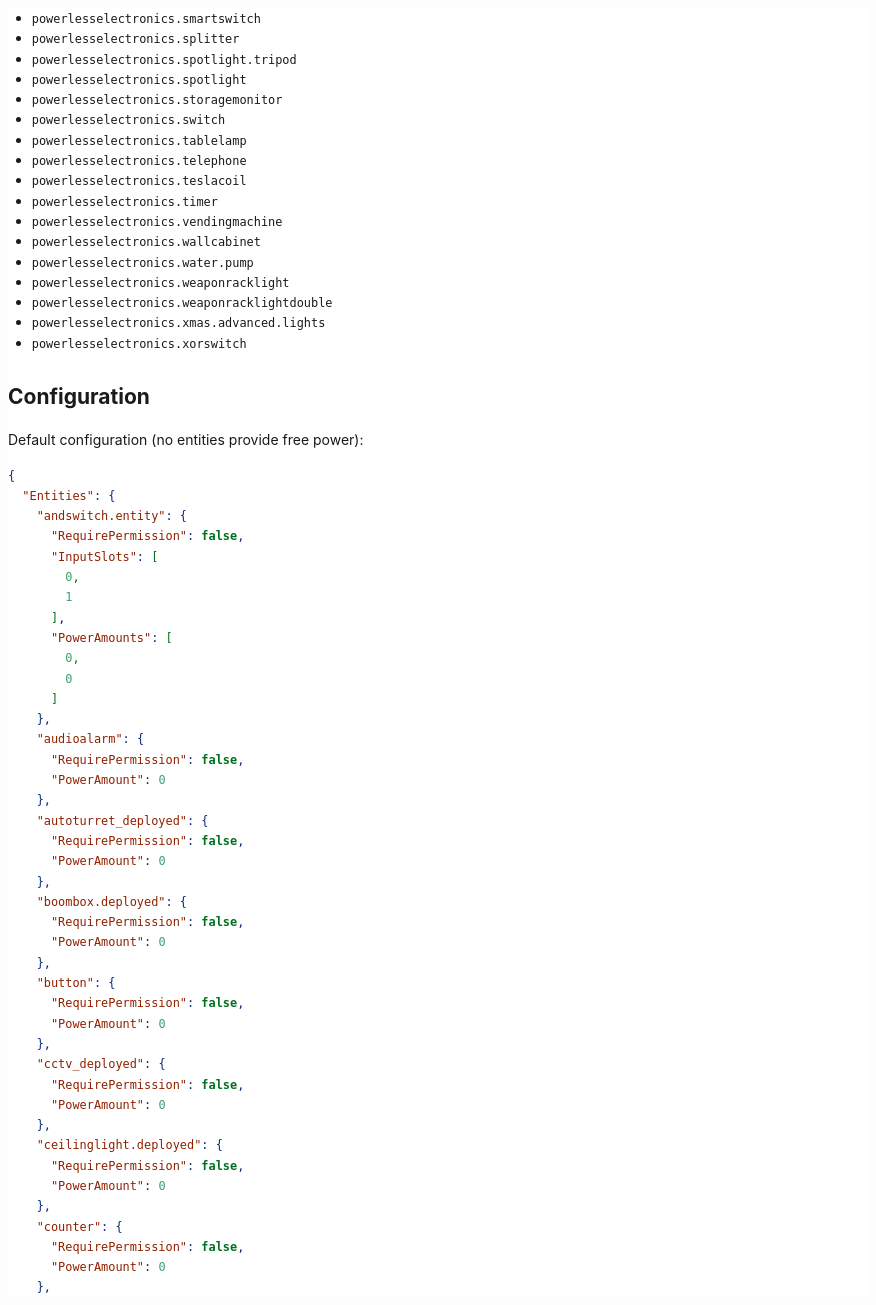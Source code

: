 - `powerlesselectronics.smartswitch`
- `powerlesselectronics.splitter`
- `powerlesselectronics.spotlight.tripod`
- `powerlesselectronics.spotlight`
- `powerlesselectronics.storagemonitor`
- `powerlesselectronics.switch`
- `powerlesselectronics.tablelamp`
- `powerlesselectronics.telephone`
- `powerlesselectronics.teslacoil`
- `powerlesselectronics.timer`
- `powerlesselectronics.vendingmachine`
- `powerlesselectronics.wallcabinet`
- `powerlesselectronics.water.pump`
- `powerlesselectronics.weaponracklight`
- `powerlesselectronics.weaponracklightdouble`
- `powerlesselectronics.xmas.advanced.lights`
- `powerlesselectronics.xorswitch`

## Configuration

Default configuration (no entities provide free power):

```json
{
  "Entities": {
    "andswitch.entity": {
      "RequirePermission": false,
      "InputSlots": [
        0,
        1
      ],
      "PowerAmounts": [
        0,
        0
      ]
    },
    "audioalarm": {
      "RequirePermission": false,
      "PowerAmount": 0
    },
    "autoturret_deployed": {
      "RequirePermission": false,
      "PowerAmount": 0
    },
    "boombox.deployed": {
      "RequirePermission": false,
      "PowerAmount": 0
    },
    "button": {
      "RequirePermission": false,
      "PowerAmount": 0
    },
    "cctv_deployed": {
      "RequirePermission": false,
      "PowerAmount": 0
    },
    "ceilinglight.deployed": {
      "RequirePermission": false,
      "PowerAmount": 0
    },
    "counter": {
      "RequirePermission": false,
      "PowerAmount": 0
    },
```